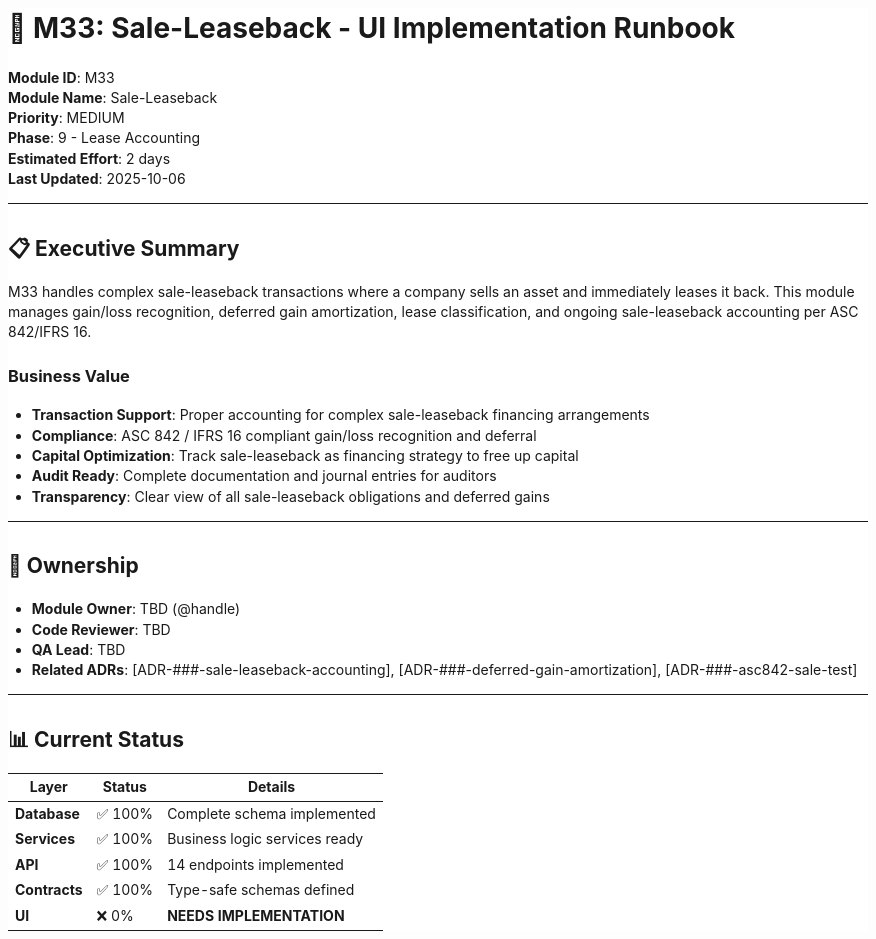 # 🚀 M33: Sale-Leaseback - UI Implementation Runbook

**Module ID**: M33  
**Module Name**: Sale-Leaseback  
**Priority**: MEDIUM  
**Phase**: 9 - Lease Accounting  
**Estimated Effort**: 2 days  
**Last Updated**: 2025-10-06

---

## 📋 Executive Summary

M33 handles complex sale-leaseback transactions where a company sells an asset and immediately leases it back. This module manages gain/loss recognition, deferred gain amortization, lease classification, and ongoing sale-leaseback accounting per ASC 842/IFRS 16.

### Business Value

- **Transaction Support**: Proper accounting for complex sale-leaseback financing arrangements
- **Compliance**: ASC 842 / IFRS 16 compliant gain/loss recognition and deferral
- **Capital Optimization**: Track sale-leaseback as financing strategy to free up capital
- **Audit Ready**: Complete documentation and journal entries for auditors
- **Transparency**: Clear view of all sale-leaseback obligations and deferred gains

---

## 👥 Ownership

- **Module Owner**: TBD (@handle)
- **Code Reviewer**: TBD
- **QA Lead**: TBD
- **Related ADRs**: [ADR-###-sale-leaseback-accounting], [ADR-###-deferred-gain-amortization], [ADR-###-asc842-sale-test]

---

## 📊 Current Status

| Layer         | Status  | Details                       |
| ------------- | ------- | ----------------------------- |
| **Database**  | ✅ 100% | Complete schema implemented   |
| **Services**  | ✅ 100% | Business logic services ready |
| **API**       | ✅ 100% | 14 endpoints implemented      |
| **Contracts** | ✅ 100% | Type-safe schemas defined     |
| **UI**        | ❌ 0%   | **NEEDS IMPLEMENTATION**      |
